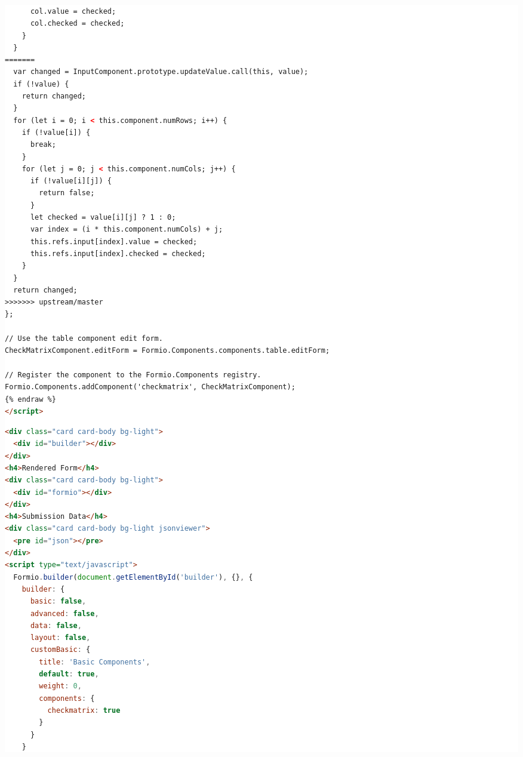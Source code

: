 ```html
      col.value = checked;
      col.checked = checked;
    }
  }
=======
  var changed = InputComponent.prototype.updateValue.call(this, value);
  if (!value) {
    return changed;
  }
  for (let i = 0; i < this.component.numRows; i++) {
    if (!value[i]) {
      break;
    }
    for (let j = 0; j < this.component.numCols; j++) {
      if (!value[i][j]) {
        return false;
      }
      let checked = value[i][j] ? 1 : 0;
      var index = (i * this.component.numCols) + j;
      this.refs.input[index].value = checked;
      this.refs.input[index].checked = checked;
    }
  }
  return changed;
>>>>>>> upstream/master
};

// Use the table component edit form.
CheckMatrixComponent.editForm = Formio.Components.components.table.editForm;

// Register the component to the Formio.Components registry.
Formio.Components.addComponent('checkmatrix', CheckMatrixComponent);
{% endraw %}
</script>
```

```html
<div class="card card-body bg-light">
  <div id="builder"></div>
</div>
<h4>Rendered Form</h4>
<div class="card card-body bg-light">
  <div id="formio"></div>
</div>
<h4>Submission Data</h4>
<div class="card card-body bg-light jsonviewer">
  <pre id="json"></pre>
</div>
<script type="text/javascript">
  Formio.builder(document.getElementById('builder'), {}, {
    builder: {
      basic: false,
      advanced: false,
      data: false,
      layout: false,
      customBasic: {
        title: 'Basic Components',
        default: true,
        weight: 0,
        components: {
          checkmatrix: true
        }
      }
    }
```